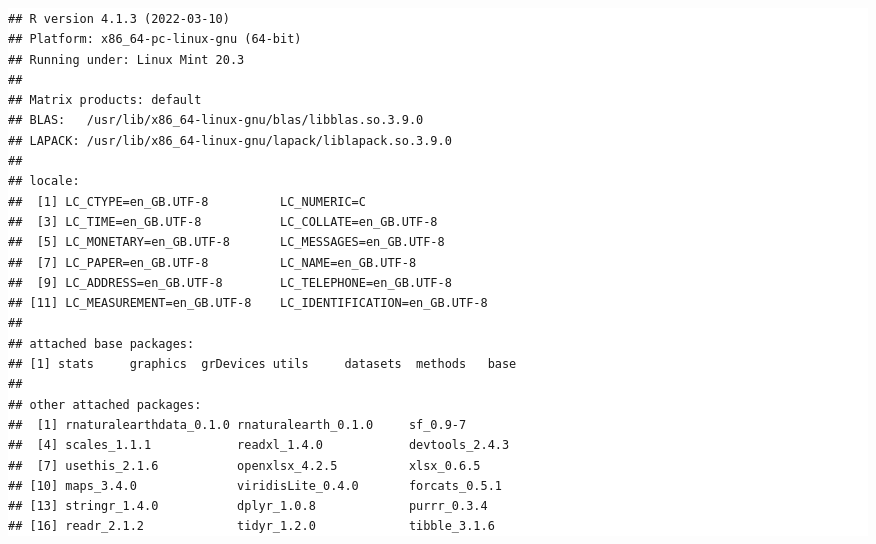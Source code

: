     ## R version 4.1.3 (2022-03-10)
    ## Platform: x86_64-pc-linux-gnu (64-bit)
    ## Running under: Linux Mint 20.3
    ## 
    ## Matrix products: default
    ## BLAS:   /usr/lib/x86_64-linux-gnu/blas/libblas.so.3.9.0
    ## LAPACK: /usr/lib/x86_64-linux-gnu/lapack/liblapack.so.3.9.0
    ## 
    ## locale:
    ##  [1] LC_CTYPE=en_GB.UTF-8          LC_NUMERIC=C                 
    ##  [3] LC_TIME=en_GB.UTF-8           LC_COLLATE=en_GB.UTF-8       
    ##  [5] LC_MONETARY=en_GB.UTF-8       LC_MESSAGES=en_GB.UTF-8      
    ##  [7] LC_PAPER=en_GB.UTF-8          LC_NAME=en_GB.UTF-8          
    ##  [9] LC_ADDRESS=en_GB.UTF-8        LC_TELEPHONE=en_GB.UTF-8     
    ## [11] LC_MEASUREMENT=en_GB.UTF-8    LC_IDENTIFICATION=en_GB.UTF-8
    ## 
    ## attached base packages:
    ## [1] stats     graphics  grDevices utils     datasets  methods   base     
    ## 
    ## other attached packages:
    ##  [1] rnaturalearthdata_0.1.0 rnaturalearth_0.1.0     sf_0.9-7               
    ##  [4] scales_1.1.1            readxl_1.4.0            devtools_2.4.3         
    ##  [7] usethis_2.1.6           openxlsx_4.2.5          xlsx_0.6.5             
    ## [10] maps_3.4.0              viridisLite_0.4.0       forcats_0.5.1          
    ## [13] stringr_1.4.0           dplyr_1.0.8             purrr_0.3.4            
    ## [16] readr_2.1.2             tidyr_1.2.0             tibble_3.1.6           